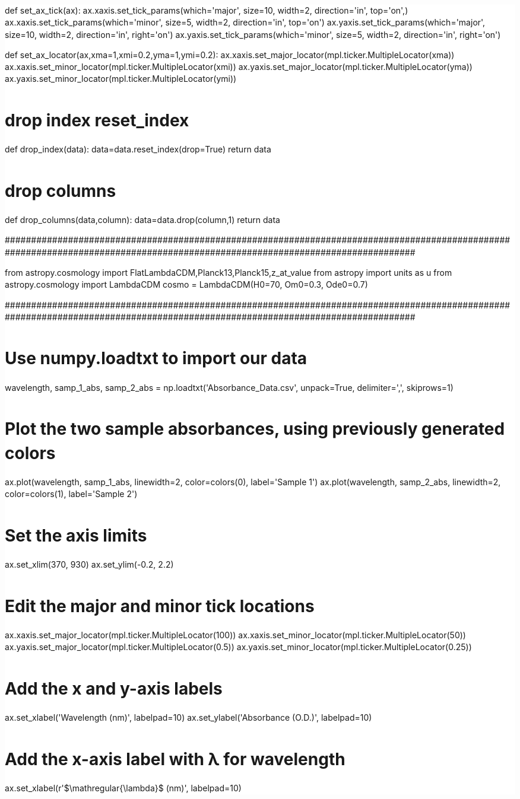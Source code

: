 def set_ax_tick(ax):
    ax.xaxis.set_tick_params(which='major', size=10, width=2, direction='in', top='on',)
    ax.xaxis.set_tick_params(which='minor', size=5, width=2, direction='in', top='on')
    ax.yaxis.set_tick_params(which='major', size=10, width=2, direction='in', right='on')
    ax.yaxis.set_tick_params(which='minor', size=5, width=2, direction='in', right='on')

def set_ax_locator(ax,xma=1,xmi=0.2,yma=1,ymi=0.2):
    ax.xaxis.set_major_locator(mpl.ticker.MultipleLocator(xma))
    ax.xaxis.set_minor_locator(mpl.ticker.MultipleLocator(xmi))
    ax.yaxis.set_major_locator(mpl.ticker.MultipleLocator(yma))
    ax.yaxis.set_minor_locator(mpl.ticker.MultipleLocator(ymi))

# drop index reset_index
def drop_index(data):
    data=data.reset_index(drop=True)
    return data

# drop columns
def drop_columns(data,column):
    data=data.drop(column,1)
    return data

##############################################################################################################################################################################

from astropy.cosmology import FlatLambdaCDM,Planck13,Planck15,z_at_value
from astropy import units as u
from astropy.cosmology import LambdaCDM
cosmo = LambdaCDM(H0=70, Om0=0.3, Ode0=0.7)




##############################################################################################################################################################################
# Use numpy.loadtxt to import our data
wavelength, samp_1_abs, samp_2_abs = np.loadtxt('Absorbance_Data.csv', unpack=True, delimiter=',', skiprows=1)
# Plot the two sample absorbances, using previously generated colors
ax.plot(wavelength, samp_1_abs, linewidth=2, color=colors(0), label='Sample 1')
ax.plot(wavelength, samp_2_abs, linewidth=2, color=colors(1), label='Sample 2')
# Set the axis limits
ax.set_xlim(370, 930)
ax.set_ylim(-0.2, 2.2)
# Edit the major and minor tick locations
ax.xaxis.set_major_locator(mpl.ticker.MultipleLocator(100))
ax.xaxis.set_minor_locator(mpl.ticker.MultipleLocator(50))
ax.yaxis.set_major_locator(mpl.ticker.MultipleLocator(0.5))
ax.yaxis.set_minor_locator(mpl.ticker.MultipleLocator(0.25))
# Add the x and y-axis labels
ax.set_xlabel('Wavelength (nm)', labelpad=10)
ax.set_ylabel('Absorbance (O.D.)', labelpad=10)
# Add the x-axis label with λ for wavelength
ax.set_xlabel(r'$\mathregular{\lambda}$ (nm)', labelpad=10)